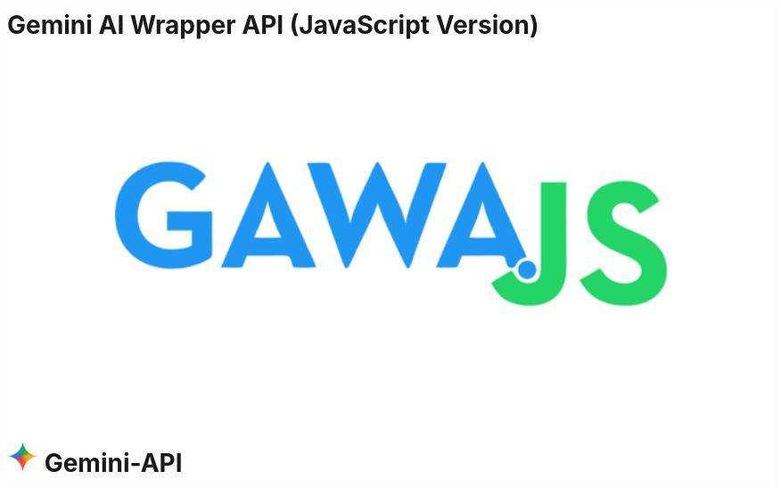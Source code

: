 # Gemini AI Wrapper API (JavaScript Version)
<p align="center">
    <img src="https://raw.githubusercontent.com/RahadyanRizqy/GAWA.JS/refs/heads/main/assets/gawa-js-v3.png" width="75%" alt="Gemini Banner" align="center">
</p>

# <img src="https://raw.githubusercontent.com/RahadyanRizqy/GAWA.JS/refs/heads/main/assets/gemini-icon.png" width="35px" alt="Gemini Icon" /> Gemini-API

